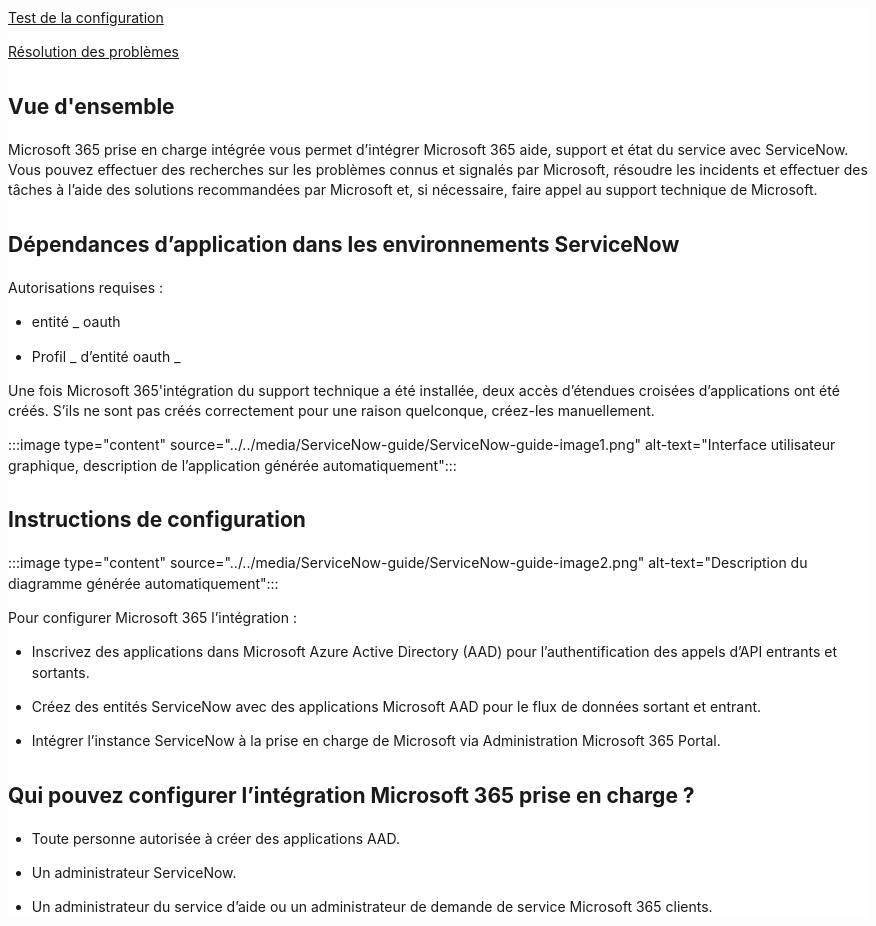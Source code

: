 [Test de la configuration](#testing-the-configuration) 

[Résolution des problèmes](#troubleshooting) 

## <a name="overview"></a>Vue d'ensemble

Microsoft 365 prise en charge intégrée vous permet d’intégrer Microsoft 365 aide, support et état du service avec ServiceNow. Vous pouvez effectuer des recherches sur les problèmes connus et signalés par Microsoft, résoudre les incidents et effectuer des tâches à l’aide des solutions recommandées par Microsoft et, si nécessaire, faire appel au support technique de Microsoft.

## <a name="application-dependencies-in-servicenow-environments"></a>Dépendances d’application dans les environnements ServiceNow

Autorisations requises :

- entité \_ oauth

- Profil \_ d’entité oauth \_

Une fois Microsoft 365'intégration du support technique a été installée, deux accès d’étendues croisées d’applications ont été créés. S’ils ne sont pas créés correctement pour une raison quelconque, créez-les manuellement.

:::image type="content" source="../../media/ServiceNow-guide/ServiceNow-guide-image1.png" alt-text="Interface utilisateur graphique, description de l’application générée automatiquement":::

## <a name="configuration-instructions"></a>Instructions de configuration

:::image type="content" source="../../media/ServiceNow-guide/ServiceNow-guide-image2.png" alt-text="Description du diagramme générée automatiquement":::

Pour configurer Microsoft 365 l’intégration :

- Inscrivez des applications dans Microsoft Azure Active Directory (AAD) pour l’authentification des appels d’API entrants et sortants.

- Créez des entités ServiceNow avec des applications Microsoft AAD pour le flux de données sortant et entrant.

- Intégrer l’instance ServiceNow à la prise en charge de Microsoft via Administration Microsoft 365 Portal.

## <a name="who-can-set-up-microsoft-365-support-integration"></a>Qui pouvez configurer l’intégration Microsoft 365 prise en charge ?

- Toute personne autorisée à créer des applications AAD.

- Un administrateur ServiceNow.

- Un administrateur du service d’aide ou un administrateur de demande de service Microsoft 365 clients.
